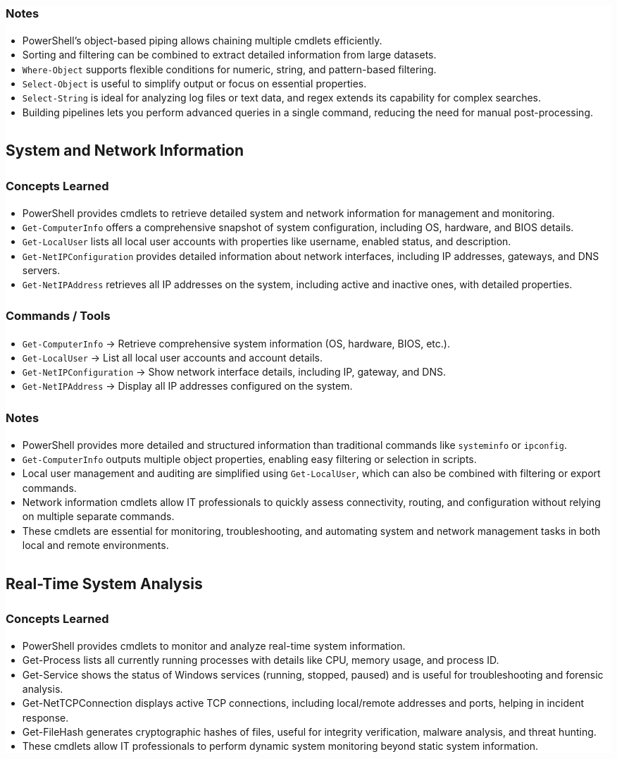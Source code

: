 ### Notes
- PowerShell’s object-based piping allows chaining multiple cmdlets efficiently.  
- Sorting and filtering can be combined to extract detailed information from large datasets.  
- `Where-Object` supports flexible conditions for numeric, string, and pattern-based filtering.  
- `Select-Object` is useful to simplify output or focus on essential properties.  
- `Select-String` is ideal for analyzing log files or text data, and regex extends its capability for complex searches.  
- Building pipelines lets you perform advanced queries in a single command, reducing the need for manual post-processing.


## System and Network Information

### Concepts Learned
- PowerShell provides cmdlets to retrieve detailed system and network information for management and monitoring.
- `Get-ComputerInfo` offers a comprehensive snapshot of system configuration, including OS, hardware, and BIOS details.
- `Get-LocalUser` lists all local user accounts with properties like username, enabled status, and description.
- `Get-NetIPConfiguration` provides detailed information about network interfaces, including IP addresses, gateways, and DNS servers.
- `Get-NetIPAddress` retrieves all IP addresses on the system, including active and inactive ones, with detailed properties.

### Commands / Tools
- `Get-ComputerInfo` → Retrieve comprehensive system information (OS, hardware, BIOS, etc.).  
- `Get-LocalUser` → List all local user accounts and account details.  
- `Get-NetIPConfiguration` → Show network interface details, including IP, gateway, and DNS.  
- `Get-NetIPAddress` → Display all IP addresses configured on the system.  

### Notes
- PowerShell provides more detailed and structured information than traditional commands like `systeminfo` or `ipconfig`.  
- `Get-ComputerInfo` outputs multiple object properties, enabling easy filtering or selection in scripts.  
- Local user management and auditing are simplified using `Get-LocalUser`, which can also be combined with filtering or export commands.  
- Network information cmdlets allow IT professionals to quickly assess connectivity, routing, and configuration without relying on multiple separate commands.  
- These cmdlets are essential for monitoring, troubleshooting, and automating system and network management tasks in both local and remote environments.


## Real-Time System Analysis

### Concepts Learned
- PowerShell provides cmdlets to monitor and analyze real-time system information.
- Get-Process lists all currently running processes with details like CPU, memory usage, and process ID.
- Get-Service shows the status of Windows services (running, stopped, paused) and is useful for troubleshooting and forensic analysis.
- Get-NetTCPConnection displays active TCP connections, including local/remote addresses and ports, helping in incident response.
- Get-FileHash generates cryptographic hashes of files, useful for integrity verification, malware analysis, and threat hunting.
- These cmdlets allow IT professionals to perform dynamic system monitoring beyond static system information.

